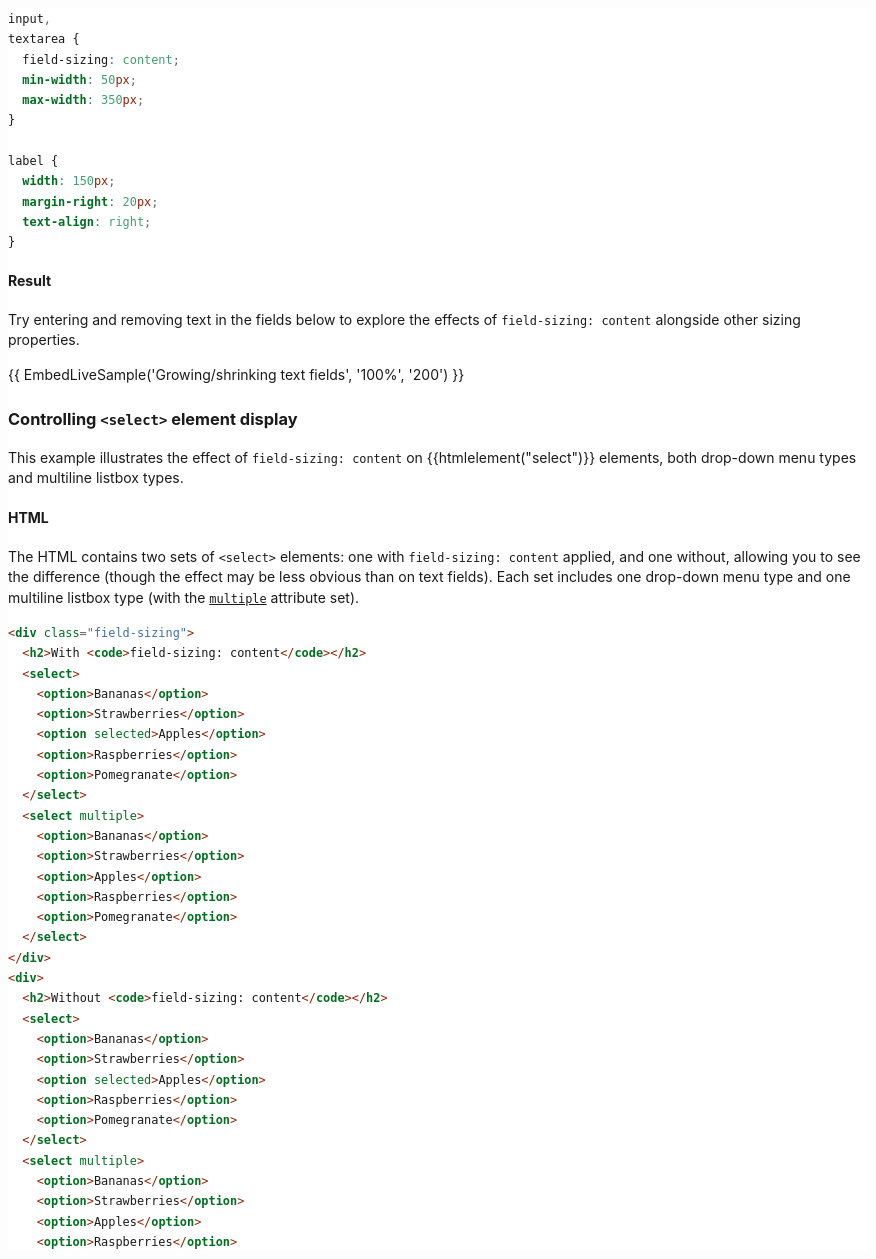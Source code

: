 ```css
input,
textarea {
  field-sizing: content;
  min-width: 50px;
  max-width: 350px;
}

label {
  width: 150px;
  margin-right: 20px;
  text-align: right;
}
```

#### Result

Try entering and removing text in the fields below to explore the effects of `field-sizing: content` alongside other sizing properties.

{{ EmbedLiveSample('Growing/shrinking text fields', '100%', '200') }}

### Controlling `<select>` element display

This example illustrates the effect of `field-sizing: content` on {{htmlelement("select")}} elements, both drop-down menu types and multiline listbox types.

#### HTML

The HTML contains two sets of `<select>` elements: one with `field-sizing: content` applied, and one without, allowing you to see the difference (though the effect may be less obvious than on text fields). Each set includes one drop-down menu type and one multiline listbox type (with the [`multiple`](/en-US/docs/Web/HTML/Element/select#multiple) attribute set).

```html
<div class="field-sizing">
  <h2>With <code>field-sizing: content</code></h2>
  <select>
    <option>Bananas</option>
    <option>Strawberries</option>
    <option selected>Apples</option>
    <option>Raspberries</option>
    <option>Pomegranate</option>
  </select>
  <select multiple>
    <option>Bananas</option>
    <option>Strawberries</option>
    <option>Apples</option>
    <option>Raspberries</option>
    <option>Pomegranate</option>
  </select>
</div>
<div>
  <h2>Without <code>field-sizing: content</code></h2>
  <select>
    <option>Bananas</option>
    <option>Strawberries</option>
    <option selected>Apples</option>
    <option>Raspberries</option>
    <option>Pomegranate</option>
  </select>
  <select multiple>
    <option>Bananas</option>
    <option>Strawberries</option>
    <option>Apples</option>
    <option>Raspberries</option>
```